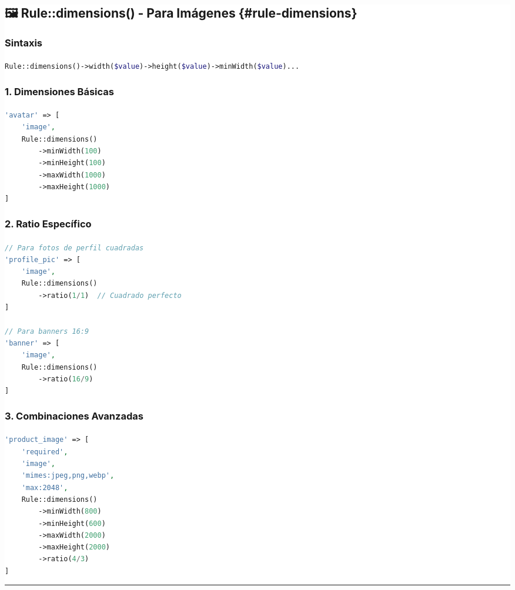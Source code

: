 
## 🖼️ Rule::dimensions() - Para Imágenes {#rule-dimensions}

### **Sintaxis**
```php
Rule::dimensions()->width($value)->height($value)->minWidth($value)...
```

### **1. Dimensiones Básicas**
```php
'avatar' => [
    'image',
    Rule::dimensions()
        ->minWidth(100)
        ->minHeight(100)
        ->maxWidth(1000)
        ->maxHeight(1000)
]
```

### **2. Ratio Específico**
```php
// Para fotos de perfil cuadradas
'profile_pic' => [
    'image',
    Rule::dimensions()
        ->ratio(1/1)  // Cuadrado perfecto
]

// Para banners 16:9
'banner' => [
    'image',
    Rule::dimensions()
        ->ratio(16/9)
]
```

### **3. Combinaciones Avanzadas**
```php
'product_image' => [
    'required',
    'image',
    'mimes:jpeg,png,webp',
    'max:2048',
    Rule::dimensions()
        ->minWidth(800)
        ->minHeight(600)
        ->maxWidth(2000)
        ->maxHeight(2000)
        ->ratio(4/3)
]
```

---